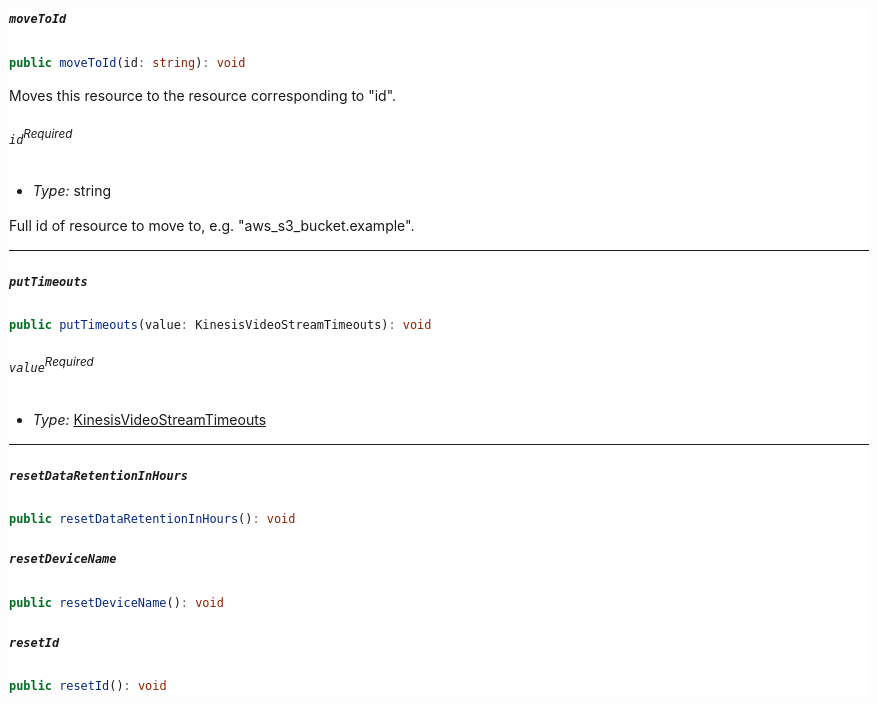 
##### `moveToId` <a name="moveToId" id="@cdktf/aws-cdk.kinesisVideoStream.KinesisVideoStream.moveToId"></a>

```typescript
public moveToId(id: string): void
```

Moves this resource to the resource corresponding to "id".

###### `id`<sup>Required</sup> <a name="id" id="@cdktf/aws-cdk.kinesisVideoStream.KinesisVideoStream.moveToId.parameter.id"></a>

- *Type:* string

Full id of resource to move to, e.g. "aws_s3_bucket.example".

---

##### `putTimeouts` <a name="putTimeouts" id="@cdktf/aws-cdk.kinesisVideoStream.KinesisVideoStream.putTimeouts"></a>

```typescript
public putTimeouts(value: KinesisVideoStreamTimeouts): void
```

###### `value`<sup>Required</sup> <a name="value" id="@cdktf/aws-cdk.kinesisVideoStream.KinesisVideoStream.putTimeouts.parameter.value"></a>

- *Type:* <a href="#@cdktf/aws-cdk.kinesisVideoStream.KinesisVideoStreamTimeouts">KinesisVideoStreamTimeouts</a>

---

##### `resetDataRetentionInHours` <a name="resetDataRetentionInHours" id="@cdktf/aws-cdk.kinesisVideoStream.KinesisVideoStream.resetDataRetentionInHours"></a>

```typescript
public resetDataRetentionInHours(): void
```

##### `resetDeviceName` <a name="resetDeviceName" id="@cdktf/aws-cdk.kinesisVideoStream.KinesisVideoStream.resetDeviceName"></a>

```typescript
public resetDeviceName(): void
```

##### `resetId` <a name="resetId" id="@cdktf/aws-cdk.kinesisVideoStream.KinesisVideoStream.resetId"></a>

```typescript
public resetId(): void
```
